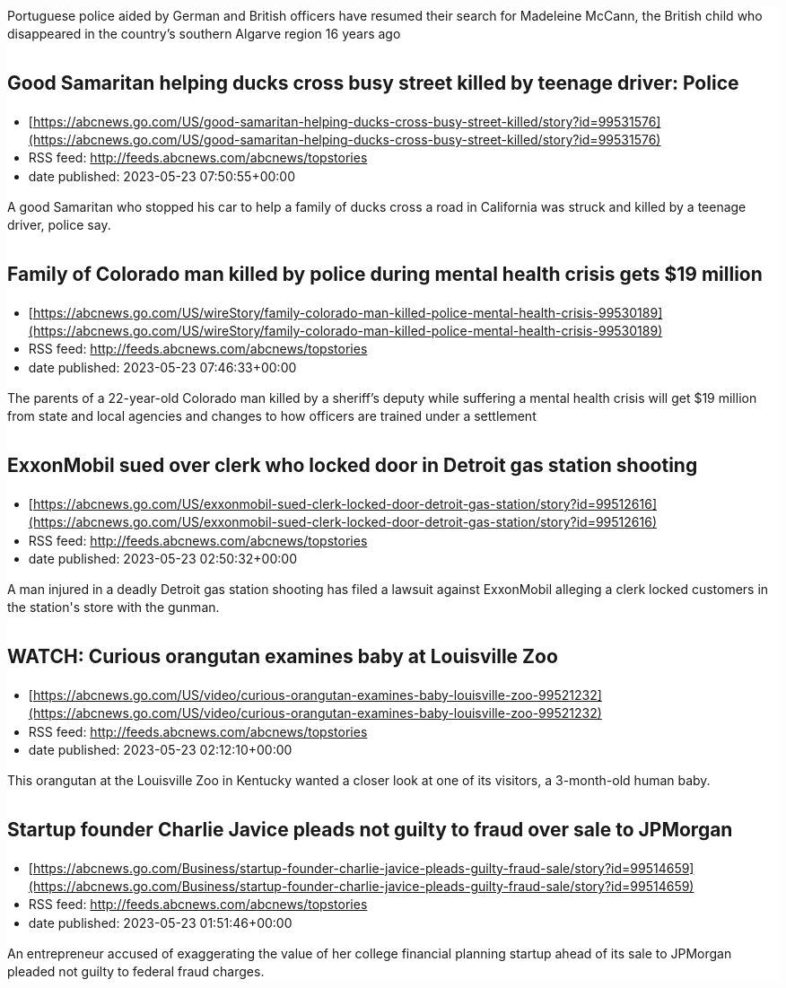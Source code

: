 Portuguese police aided by German and British officers have resumed their search for Madeleine McCann, the British child who disappeared in the country&rsquo;s southern Algarve region 16 years ago

## Good Samaritan helping ducks cross busy street killed by teenage driver: Police
 - [https://abcnews.go.com/US/good-samaritan-helping-ducks-cross-busy-street-killed/story?id=99531576](https://abcnews.go.com/US/good-samaritan-helping-ducks-cross-busy-street-killed/story?id=99531576)
 - RSS feed: http://feeds.abcnews.com/abcnews/topstories
 - date published: 2023-05-23 07:50:55+00:00

A good Samaritan who stopped his car to help a family of ducks cross a road in California was struck and killed by a teenage driver, police say.

## Family of Colorado man killed by police during mental health crisis gets $19 million
 - [https://abcnews.go.com/US/wireStory/family-colorado-man-killed-police-mental-health-crisis-99530189](https://abcnews.go.com/US/wireStory/family-colorado-man-killed-police-mental-health-crisis-99530189)
 - RSS feed: http://feeds.abcnews.com/abcnews/topstories
 - date published: 2023-05-23 07:46:33+00:00

The parents of a 22-year-old Colorado man killed by a sheriff&rsquo;s deputy while suffering a mental health crisis will get $19 million from state and local agencies and changes to how officers are trained under a settlement

## ExxonMobil sued over clerk who locked door in Detroit gas station shooting
 - [https://abcnews.go.com/US/exxonmobil-sued-clerk-locked-door-detroit-gas-station/story?id=99512616](https://abcnews.go.com/US/exxonmobil-sued-clerk-locked-door-detroit-gas-station/story?id=99512616)
 - RSS feed: http://feeds.abcnews.com/abcnews/topstories
 - date published: 2023-05-23 02:50:32+00:00

A man injured in a deadly Detroit gas station shooting has filed a lawsuit against ExxonMobil alleging a clerk locked customers in the station's store with the gunman.

## WATCH:  Curious orangutan examines baby at Louisville Zoo
 - [https://abcnews.go.com/US/video/curious-orangutan-examines-baby-louisville-zoo-99521232](https://abcnews.go.com/US/video/curious-orangutan-examines-baby-louisville-zoo-99521232)
 - RSS feed: http://feeds.abcnews.com/abcnews/topstories
 - date published: 2023-05-23 02:12:10+00:00

This orangutan at the Louisville Zoo in Kentucky wanted a closer look at one of its visitors, a 3-month-old human baby.

## Startup founder Charlie Javice pleads not guilty to fraud over sale to JPMorgan
 - [https://abcnews.go.com/Business/startup-founder-charlie-javice-pleads-guilty-fraud-sale/story?id=99514659](https://abcnews.go.com/Business/startup-founder-charlie-javice-pleads-guilty-fraud-sale/story?id=99514659)
 - RSS feed: http://feeds.abcnews.com/abcnews/topstories
 - date published: 2023-05-23 01:51:46+00:00

An entrepreneur accused of exaggerating the value of her college financial planning startup ahead of its sale to JPMorgan pleaded not guilty to federal fraud charges.

